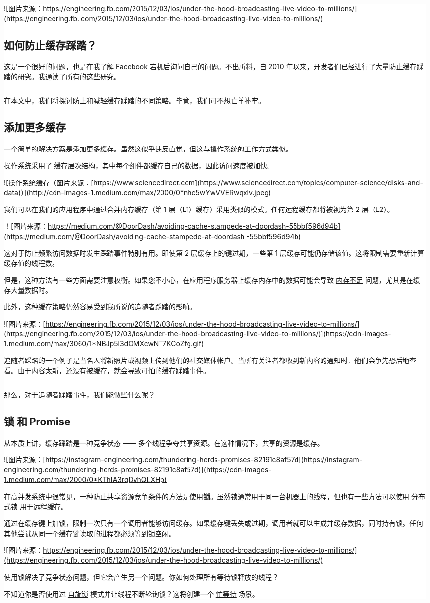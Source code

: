 ![图片来源：[https://engineering.fb.com/2015/12/03/ios/under-the-hood-broadcasting-live-video-to-millions/](https://engineering.fb. com/2015/12/03/ios/under-the-hood-broadcasting-live-video-to-millions/)](https://cdn-images-1.medium.com/max/2000/0*PYCftRvef9KfysGE.gif)

## 如何防止缓存踩踏？

这是一个很好的问题，也是在我了解 Facebook 宕机后询问自己的问题。不出所料，自 2010 年以来，开发者们已经进行了大量防止缓存踩踏的研究。我通读了所有的这些研究。

---

在本文中，我们将探讨防止和减轻缓存踩踏的不同策略。毕竟，我们可不想亡羊补牢。

## 添加更多缓存

一个简单的解决方案是添加更多缓存。虽然这似乎违反直觉，但这与操作系统的工作方式类似。

操作系统采用了 [缓存层次结构](https://en.wikipedia.org/wiki/Cache_hierarchy)，其中每个组件都缓存自己的数据，因此访问速度被加快。

![操作系统缓存（图片来源：[https://www.sciencedirect.com](https://www.sciencedirect.com/topics/computer-science/disks-and-data)）](http://cdn-images-1.medium.com/max/2000/0*nhc5wYwVVERwqxlv.jpeg)

我们可以在我们的应用程序中通过合并内存缓存（第 1 层（L1）缓存）采用类似的模式。任何远程缓存都将被视为第 2 层（L2）。

！[图片来源：[https://medium.com/@DoorDash/avoiding-cache-stampede-at-doordash-55bbf596d94b](https://medium.com/@DoorDash/avoiding-cache-stampede-at-doordash -55bbf596d94b)](https://cdn-images-1.medium.com/max/2000/0*_uJf2mjpAbCLw9hp)

这对于防止频繁访问数据时发生踩踏事件特别有用。即使第 2 层缓存上的键过期，一些第 1 层缓存可能仍存储该值。这将限制需要重新计算缓存值的线程数。

但是，这种方法有一些方面需要注意权衡。如果您不小心，在应用程序服务器上缓存内存中的数据可能会导致 [内存不足](https://en.wikipedia.org/wiki/Out_of_memory) 问题，尤其是在缓存大量数据时。

此外，这种缓存策略仍然容易受到我所说的追随者踩踏的影响。

![图片来源：[https://engineering.fb.com/2015/12/03/ios/under-the-hood-broadcasting-live-video-to-millions/](https://engineering.fb.com/2015/12/03/ios/under-the-hood-broadcasting-live-video-to-millions/)](https://cdn-images-1.medium.com/max/3060/1*NBJp5l3dOMXcwNT7KCoZfg.gif)

追随者踩踏的一个例子是当名人将新照片或视频上传到他们的社交媒体帐户。当所有关注者都收到新内容的通知时，他们会争先恐后地查看。由于内容太新，还没有被缓存，就会导致可怕的缓存踩踏事件。

---

那么，对于追随者踩踏事件，我们能做些什么呢？

## 锁 和 Promise

从本质上讲，缓存踩踏是一种竞争状态 —— 多个线程争夺共享资源。在这种情况下，共享的资源是缓存。

![图片来源：[https://instagram-engineering.com/thundering-herds-promises-82191c8af57d](https://instagram-engineering.com/thundering-herds-promises-82191c8af57d)](https://cdn-images-1.medium.com/max/2000/0*KThIA3rqDvhQLXHp)

在高并发系统中很常见，一种防止共享资源竞争条件的方法是使用**锁**。虽然锁通常用于同一台机器上的线程，但也有一些方法可以使用 [分布式锁](https://redis.io/topics/distlock) 用于远程缓存。

通过在缓存键上加锁，限制一次只有一个调用者能够访问缓存。如果缓存键丢失或过期，调用者就可以生成并缓存数据，同时持有锁。任何其他尝试从同一个缓存键读取的进程都必须等到锁空闲。

![图片来源：[https://engineering.fb.com/2015/12/03/ios/under-the-hood-broadcasting-live-video-to-millions/](https://engineering.fb. com/2015/12/03/ios/under-the-hood-broadcasting-live-video-to-millions/)](https://cdn-images-1.medium.com/max/2000/0*7DqZBIsf7BByzB3q.gif)

使用锁解决了竞争状态问题，但它会产生另一个问题。你如何处理所有等待锁释放的线程？

不知道你是否使用过 [自旋锁](https://en.wikipedia.org/wiki/Spinlock) 模式并让线程不断轮询锁？这将创建一个 [忙等待](https://en.wikipedia.org/wiki/Busy_waiting) 场景。
